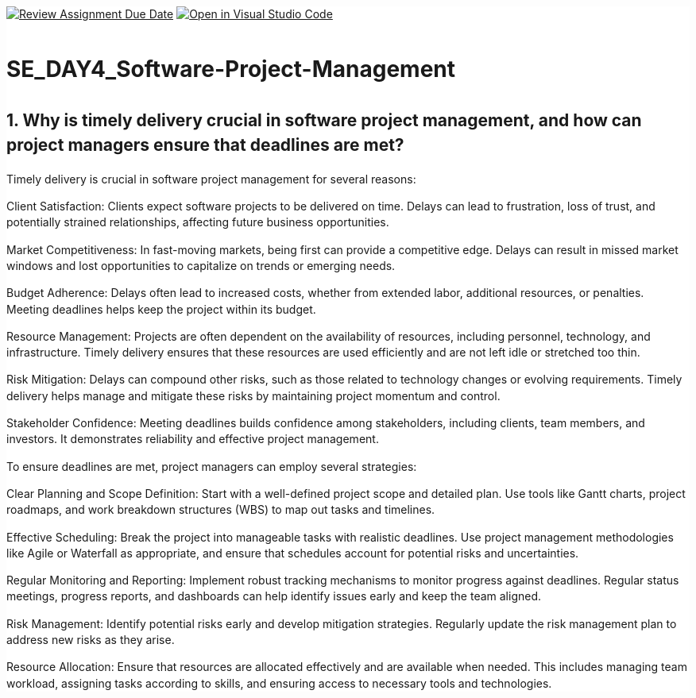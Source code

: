 [![Review Assignment Due Date](https://classroom.github.com/assets/deadline-readme-button-22041afd0340ce965d47ae6ef1cefeee28c7c493a6346c4f15d667ab976d596c.svg)](https://classroom.github.com/a/9pw6JKcu)
[![Open in Visual Studio Code](https://classroom.github.com/assets/open-in-vscode-2e0aaae1b6195c2367325f4f02e2d04e9abb55f0b24a779b69b11b9e10269abc.svg)](https://classroom.github.com/online_ide?assignment_repo_id=15689287&assignment_repo_type=AssignmentRepo)
# SE_DAY4_Software-Project-Management
## 1. Why is timely delivery crucial in software project management, and how can project managers ensure that deadlines are met?

Timely delivery is crucial in software project management for several reasons:

Client Satisfaction: Clients expect software projects to be delivered on time. Delays can lead to frustration, loss of trust, and potentially strained relationships, affecting future business opportunities.

Market Competitiveness: In fast-moving markets, being first can provide a competitive edge. Delays can result in missed market windows and lost opportunities to capitalize on trends or emerging needs.

Budget Adherence: Delays often lead to increased costs, whether from extended labor, additional resources, or penalties. Meeting deadlines helps keep the project within its budget.

Resource Management: Projects are often dependent on the availability of resources, including personnel, technology, and infrastructure. Timely delivery ensures that these resources are used efficiently and are not left idle or stretched too thin.

Risk Mitigation: Delays can compound other risks, such as those related to technology changes or evolving requirements. Timely delivery helps manage and mitigate these risks by maintaining project momentum and control.

Stakeholder Confidence: Meeting deadlines builds confidence among stakeholders, including clients, team members, and investors. It demonstrates reliability and effective project management.

To ensure deadlines are met, project managers can employ several strategies:

Clear Planning and Scope Definition: Start with a well-defined project scope and detailed plan. Use tools like Gantt charts, project roadmaps, and work breakdown structures (WBS) to map out tasks and timelines.

Effective Scheduling: Break the project into manageable tasks with realistic deadlines. Use project management methodologies like Agile or Waterfall as appropriate, and ensure that schedules account for potential risks and uncertainties.

Regular Monitoring and Reporting: Implement robust tracking mechanisms to monitor progress against deadlines. Regular status meetings, progress reports, and dashboards can help identify issues early and keep the team aligned.

Risk Management: Identify potential risks early and develop mitigation strategies. Regularly update the risk management plan to address new risks as they arise.

Resource Allocation: Ensure that resources are allocated effectively and are available when needed. This includes managing team workload, assigning tasks according to skills, and ensuring access to necessary tools and technologies.
